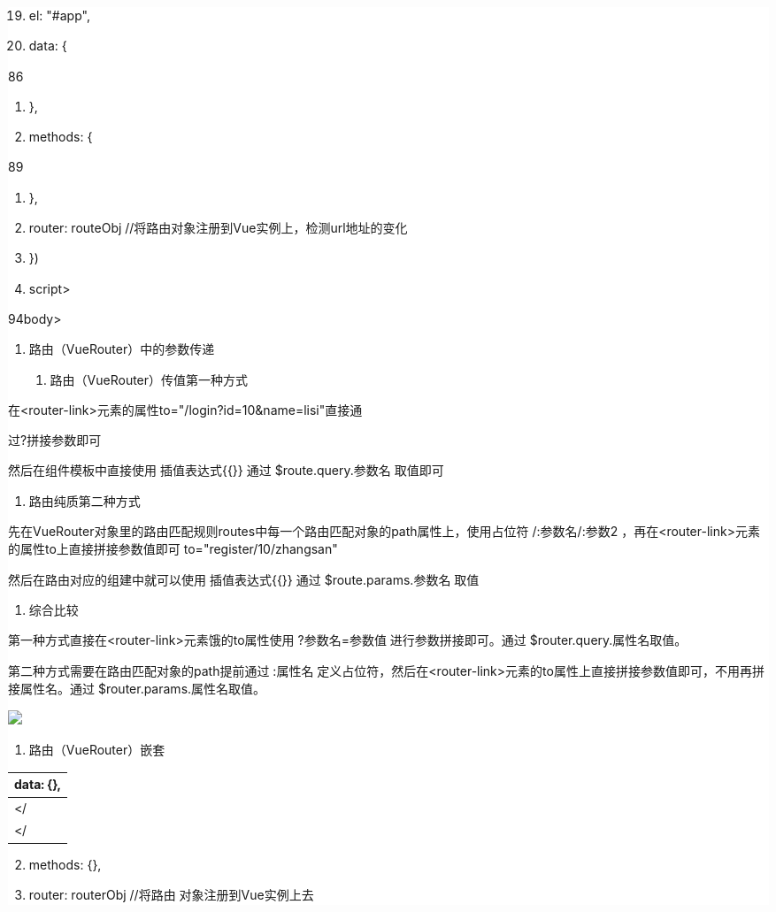 19. el: "\#app",

20. data: {

86

1.  },

2.  methods: {

89

1.  },

2.  router: routeObj //将路由对象注册到Vue实例上，检测url地址的变化

3.  })

4.  script\>

94body\>

1.  路由（VueRouter）中的参数传递

    1.  路由（VueRouter）传值第一种方式

在\<router-link\>元素的属性to="/login?id=10&name=lisi"直接通

过?拼接参数即可

然后在组件模板中直接使用 插值表达式{{}} 通过 \$route.query.参数名 取值即可

1.  路由纯质第二种方式

先在VueRouter对象里的路由匹配规则routes中每一个路由匹配对象的path属性上，使用占位符
/:参数名/:参数2 ，再在\<router-link\>元素的属性to上直接拼接参数值即可
to="register/10/zhangsan"

然后在路由对应的组建中就可以使用 插值表达式{{}} 通过 \$route.params.参数名 取值

1.  综合比较

第一种方式直接在\<router-link\>元素饿的to属性使用 ?参数名=参数值
进行参数拼接即可。通过 \$router.query.属性名取值。

第二种方式需要在路由匹配对象的path提前通过 :属性名
定义占位符，然后在\<router-link\>元素的to属性上直接拼接参数值即可，不用再拼接属性名。通过
\$router.params.属性名取值。

![](media/fc149ec8aa91c994568ee77431a52ac0.png)

1.  路由（VueRouter）嵌套

| data: {}, |
|-----------|
| \</       |
| \</       |

2.  methods: {},

3.  router: routerObj //将路由 对象注册到Vue实例上去
